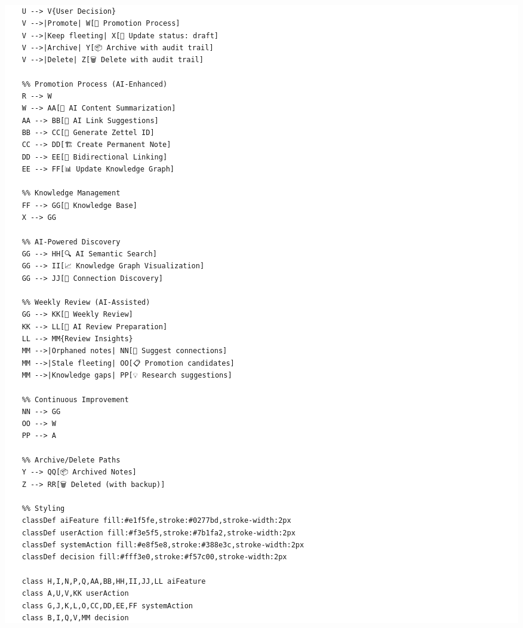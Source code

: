 ```mermaid
    U --> V{User Decision}
    V -->|Promote| W[🚀 Promotion Process]
    V -->|Keep fleeting| X[📝 Update status: draft]
    V -->|Archive| Y[📦 Archive with audit trail]
    V -->|Delete| Z[🗑️ Delete with audit trail]
    
    %% Promotion Process (AI-Enhanced)
    R --> W
    W --> AA[🤖 AI Content Summarization]
    AA --> BB[🔗 AI Link Suggestions]
    BB --> CC[📝 Generate Zettel ID]
    CC --> DD[🏗️ Create Permanent Note]
    DD --> EE[🔄 Bidirectional Linking]
    EE --> FF[📊 Update Knowledge Graph]
    
    %% Knowledge Management
    FF --> GG[🧠 Knowledge Base]
    X --> GG
    
    %% AI-Powered Discovery
    GG --> HH[🔍 AI Semantic Search]
    GG --> II[📈 Knowledge Graph Visualization]
    GG --> JJ[🤝 Connection Discovery]
    
    %% Weekly Review (AI-Assisted)
    GG --> KK[📅 Weekly Review]
    KK --> LL[🤖 AI Review Preparation]
    LL --> MM{Review Insights}
    MM -->|Orphaned notes| NN[🔗 Suggest connections]
    MM -->|Stale fleeting| OO[📋 Promotion candidates]
    MM -->|Knowledge gaps| PP[💡 Research suggestions]
    
    %% Continuous Improvement
    NN --> GG
    OO --> W
    PP --> A
    
    %% Archive/Delete Paths
    Y --> QQ[📦 Archived Notes]
    Z --> RR[🗑️ Deleted (with backup)]
    
    %% Styling
    classDef aiFeature fill:#e1f5fe,stroke:#0277bd,stroke-width:2px
    classDef userAction fill:#f3e5f5,stroke:#7b1fa2,stroke-width:2px
    classDef systemAction fill:#e8f5e8,stroke:#388e3c,stroke-width:2px
    classDef decision fill:#fff3e0,stroke:#f57c00,stroke-width:2px
    
    class H,I,N,P,Q,AA,BB,HH,II,JJ,LL aiFeature
    class A,U,V,KK userAction
    class G,J,K,L,O,CC,DD,EE,FF systemAction
    class B,I,Q,V,MM decision
```
